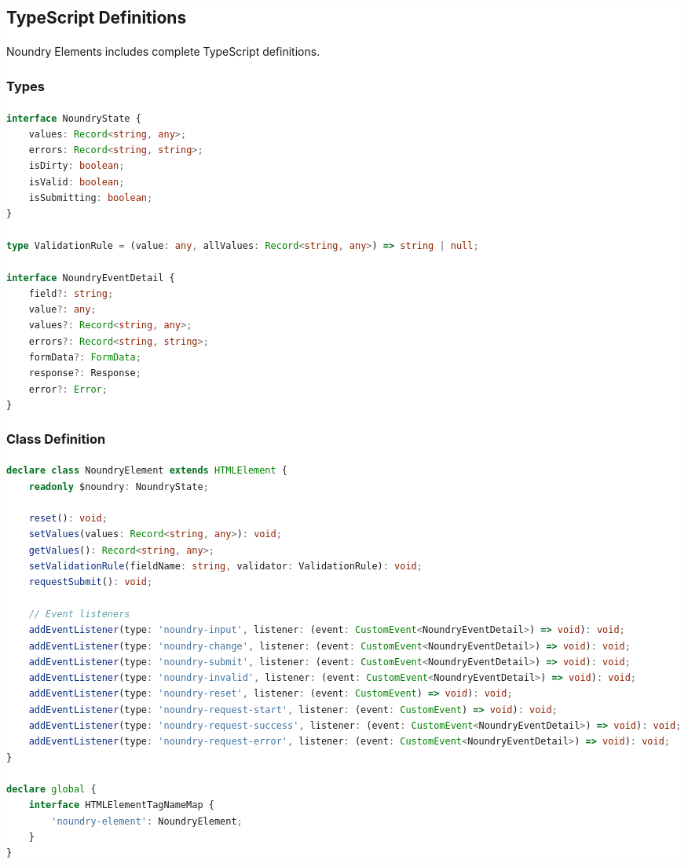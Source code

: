 ## TypeScript Definitions

Noundry Elements includes complete TypeScript definitions.

### Types

```typescript
interface NoundryState {
    values: Record<string, any>;
    errors: Record<string, string>;
    isDirty: boolean;
    isValid: boolean;
    isSubmitting: boolean;
}

type ValidationRule = (value: any, allValues: Record<string, any>) => string | null;

interface NoundryEventDetail {
    field?: string;
    value?: any;
    values?: Record<string, any>;
    errors?: Record<string, string>;
    formData?: FormData;
    response?: Response;
    error?: Error;
}
```

### Class Definition

```typescript
declare class NoundryElement extends HTMLElement {
    readonly $noundry: NoundryState;
    
    reset(): void;
    setValues(values: Record<string, any>): void;
    getValues(): Record<string, any>;
    setValidationRule(fieldName: string, validator: ValidationRule): void;
    requestSubmit(): void;
    
    // Event listeners
    addEventListener(type: 'noundry-input', listener: (event: CustomEvent<NoundryEventDetail>) => void): void;
    addEventListener(type: 'noundry-change', listener: (event: CustomEvent<NoundryEventDetail>) => void): void;
    addEventListener(type: 'noundry-submit', listener: (event: CustomEvent<NoundryEventDetail>) => void): void;
    addEventListener(type: 'noundry-invalid', listener: (event: CustomEvent<NoundryEventDetail>) => void): void;
    addEventListener(type: 'noundry-reset', listener: (event: CustomEvent) => void): void;
    addEventListener(type: 'noundry-request-start', listener: (event: CustomEvent) => void): void;
    addEventListener(type: 'noundry-request-success', listener: (event: CustomEvent<NoundryEventDetail>) => void): void;
    addEventListener(type: 'noundry-request-error', listener: (event: CustomEvent<NoundryEventDetail>) => void): void;
}

declare global {
    interface HTMLElementTagNameMap {
        'noundry-element': NoundryElement;
    }
}
```
